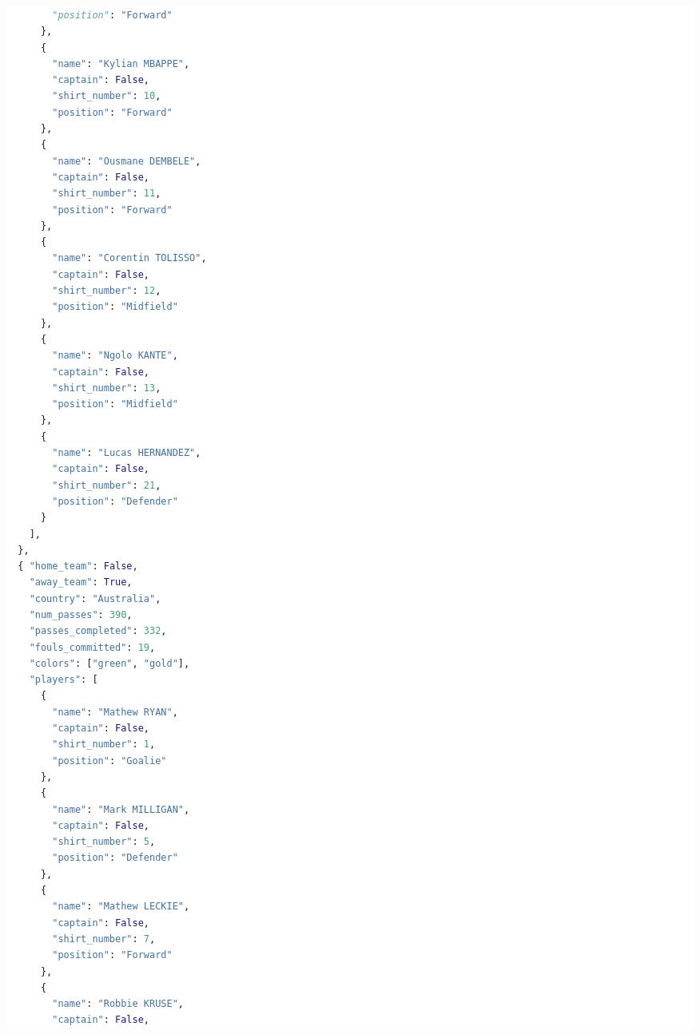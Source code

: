 ```python
        "position": "Forward"
      },
      {
        "name": "Kylian MBAPPE",
        "captain": False,
        "shirt_number": 10,
        "position": "Forward"
      },
      {
        "name": "Ousmane DEMBELE",
        "captain": False,
        "shirt_number": 11,
        "position": "Forward"
      },
      {
        "name": "Corentin TOLISSO",
        "captain": False,
        "shirt_number": 12,
        "position": "Midfield"
      },
      {
        "name": "Ngolo KANTE",
        "captain": False,
        "shirt_number": 13,
        "position": "Midfield"
      },
      {
        "name": "Lucas HERNANDEZ",
        "captain": False,
        "shirt_number": 21,
        "position": "Defender"
      }
    ],
  },
  { "home_team": False,
    "away_team": True,
    "country": "Australia",
    "num_passes": 390,
    "passes_completed": 332,
    "fouls_committed": 19,
    "colors": ["green", "gold"],
    "players": [
      {
        "name": "Mathew RYAN",
        "captain": False,
        "shirt_number": 1,
        "position": "Goalie"
      },
      {
        "name": "Mark MILLIGAN",
        "captain": False,
        "shirt_number": 5,
        "position": "Defender"
      },
      {
        "name": "Mathew LECKIE",
        "captain": False,
        "shirt_number": 7,
        "position": "Forward"
      },
      {
        "name": "Robbie KRUSE",
        "captain": False,
```